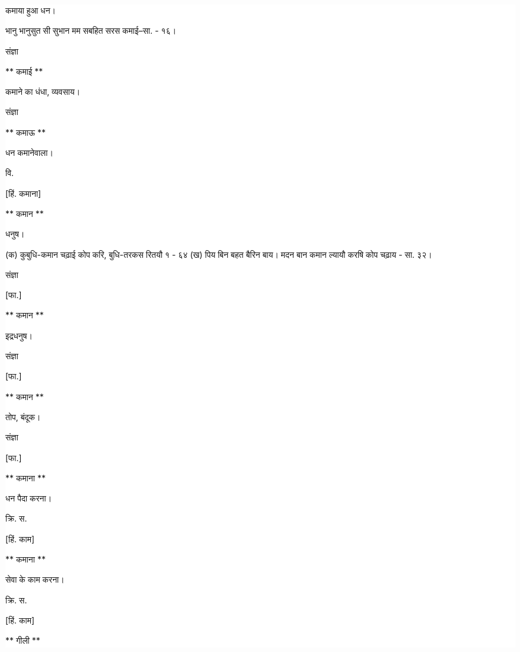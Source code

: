 कमाया हुआ धन।

भानु भानुसुत सी सुभान मम सबहित सरस कमाई–सा. - १६।

संज्ञा

** कमाई **

कमाने का धंधा, व्यवसाय।

संज्ञा

** कमाऊ **

धन कमानेवाला।

वि.

[हिं. कमाना]

** कमान **

धनुष।

(क) कुबुधि-कमान चढ़ाई कोप करि, बुधि-तरकस रितयौ १ - ६४ (ख) पिय बिन बहत बैरिन बाय। मदन बान कमान ल्यायौ करषि कोप चढ़ाय - सा. ३२।

संज्ञा

[फा.]

** कमान **

इद्रधनुष।

संज्ञा

[फा.]

** कमान **

तोप, बंदूक।

संज्ञा

[फा.]

** कमाना **

धन पैदा करना।

क्रि. स.

[हिं. काम]

** कमाना **

सेवा के काम करना।

क्रि. स.

[हिं. काम]

** गीली **
